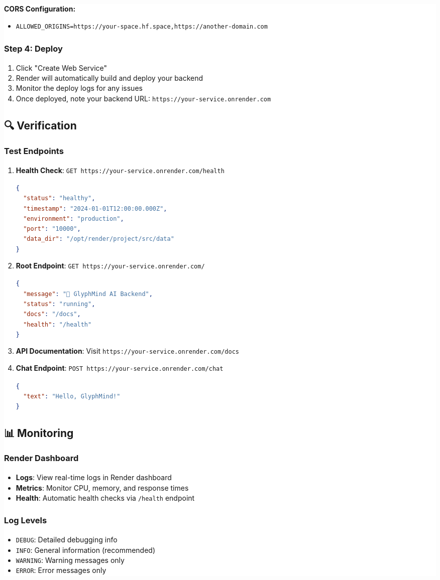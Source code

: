 **CORS Configuration:**
- `ALLOWED_ORIGINS=https://your-space.hf.space,https://another-domain.com`

### Step 4: Deploy

1. Click "Create Web Service"
2. Render will automatically build and deploy your backend
3. Monitor the deploy logs for any issues
4. Once deployed, note your backend URL: `https://your-service.onrender.com`

## 🔍 Verification

### Test Endpoints

1. **Health Check**: `GET https://your-service.onrender.com/health`
   ```json
   {
     "status": "healthy",
     "timestamp": "2024-01-01T12:00:00.000Z",
     "environment": "production",
     "port": "10000",
     "data_dir": "/opt/render/project/src/data"
   }
   ```

2. **Root Endpoint**: `GET https://your-service.onrender.com/`
   ```json
   {
     "message": "🧠 GlyphMind AI Backend",
     "status": "running",
     "docs": "/docs",
     "health": "/health"
   }
   ```

3. **API Documentation**: Visit `https://your-service.onrender.com/docs`

4. **Chat Endpoint**: `POST https://your-service.onrender.com/chat`
   ```json
   {
     "text": "Hello, GlyphMind!"
   }
   ```

## 📊 Monitoring

### Render Dashboard
- **Logs**: View real-time logs in Render dashboard
- **Metrics**: Monitor CPU, memory, and response times
- **Health**: Automatic health checks via `/health` endpoint

### Log Levels
- `DEBUG`: Detailed debugging info
- `INFO`: General information (recommended)
- `WARNING`: Warning messages only
- `ERROR`: Error messages only
